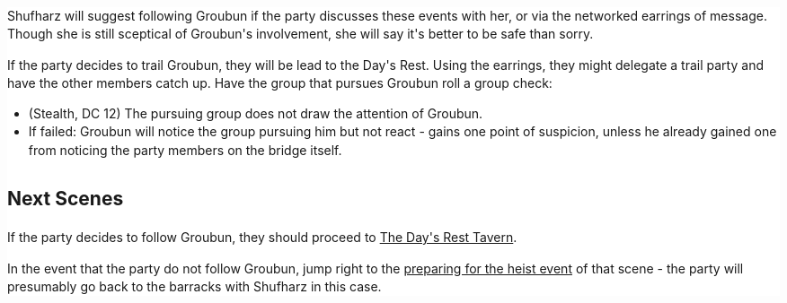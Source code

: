 Shufharz will suggest following Groubun if the party discusses these events with her, or via the networked earrings of message.
Though she is still sceptical of Groubun's involvement, she will say it's better to be safe than sorry.

If the party decides to trail Groubun, they will be lead to the Day's Rest.
Using the earrings, they might delegate a trail party and have the other members catch up.
Have the group that pursues Groubun roll a group check:

- (Stealth, DC 12) The pursuing group does not draw the attention of Groubun.
- If failed: Groubun will notice the group pursuing him but not react - gains one point of suspicion, unless he already gained one from noticing the party members on the bridge itself.

## Next Scenes

If the party decides to follow Groubun, they should proceed to [The Day's Rest Tavern](./05-the-days-rest-tavern.md).

In the event that the party do not follow Groubun, jump right to the [preparing for the heist event](./06-planted-cargo.md) of that scene - the party will presumably go back to the barracks with Shufharz in this case.
